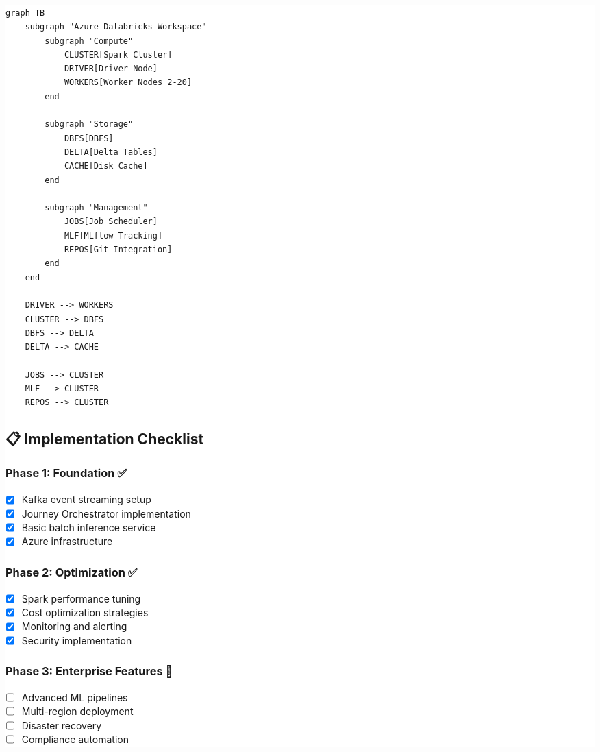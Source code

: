 ```mermaid
graph TB
    subgraph "Azure Databricks Workspace"
        subgraph "Compute"
            CLUSTER[Spark Cluster]
            DRIVER[Driver Node]
            WORKERS[Worker Nodes 2-20]
        end
        
        subgraph "Storage"
            DBFS[DBFS]
            DELTA[Delta Tables]
            CACHE[Disk Cache]
        end
        
        subgraph "Management"
            JOBS[Job Scheduler]
            MLF[MLflow Tracking]
            REPOS[Git Integration]
        end
    end
    
    DRIVER --> WORKERS
    CLUSTER --> DBFS
    DBFS --> DELTA
    DELTA --> CACHE
    
    JOBS --> CLUSTER
    MLF --> CLUSTER
    REPOS --> CLUSTER
```

## 📋 Implementation Checklist

### Phase 1: Foundation ✅
- [x] Kafka event streaming setup
- [x] Journey Orchestrator implementation
- [x] Basic batch inference service
- [x] Azure infrastructure

### Phase 2: Optimization ✅
- [x] Spark performance tuning
- [x] Cost optimization strategies
- [x] Monitoring and alerting
- [x] Security implementation

### Phase 3: Enterprise Features 🔄
- [ ] Advanced ML pipelines
- [ ] Multi-region deployment
- [ ] Disaster recovery
- [ ] Compliance automation
